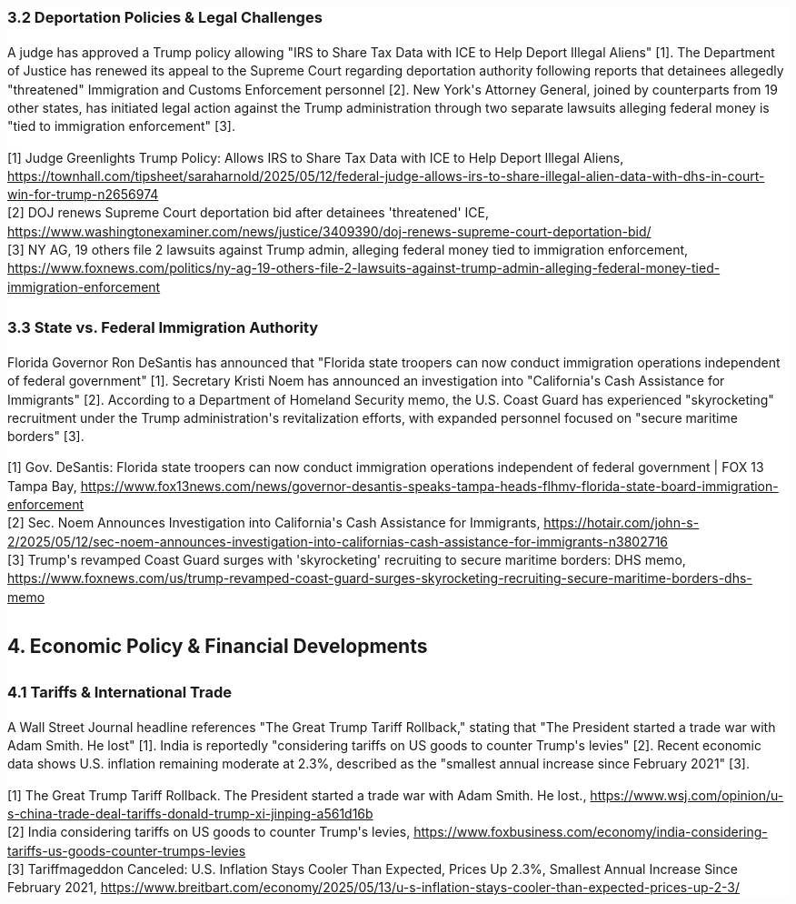 ### 3.2 Deportation Policies & Legal Challenges
A judge has approved a Trump policy allowing "IRS to Share Tax Data with ICE to Help Deport Illegal Aliens" [1]. The Department of Justice has renewed its appeal to the Supreme Court regarding deportation authority following reports that detainees allegedly "threatened" Immigration and Customs Enforcement personnel [2]. New York's Attorney General, joined by counterparts from 19 other states, has initiated legal action against the Trump administration through two separate lawsuits alleging federal money is "tied to immigration enforcement" [3].

[1] Judge Greenlights Trump Policy: Allows IRS to Share Tax Data with ICE to Help Deport Illegal Aliens, https://townhall.com/tipsheet/saraharnold/2025/05/12/federal-judge-allows-irs-to-share-illegal-alien-data-with-dhs-in-court-win-for-trump-n2656974  
[2] DOJ renews Supreme Court deportation bid after detainees 'threatened' ICE, https://www.washingtonexaminer.com/news/justice/3409390/doj-renews-supreme-court-deportation-bid/  
[3] NY AG, 19 others file 2 lawsuits against Trump admin, alleging federal money tied to immigration enforcement, https://www.foxnews.com/politics/ny-ag-19-others-file-2-lawsuits-against-trump-admin-alleging-federal-money-tied-immigration-enforcement  

### 3.3 State vs. Federal Immigration Authority
Florida Governor Ron DeSantis has announced that "Florida state troopers can now conduct immigration operations independent of federal government" [1]. Secretary Kristi Noem has announced an investigation into "California's Cash Assistance for Immigrants" [2]. According to a Department of Homeland Security memo, the U.S. Coast Guard has experienced "skyrocketing" recruitment under the Trump administration's revitalization efforts, with expanded personnel focused on "secure maritime borders" [3].

[1] Gov. DeSantis: Florida state troopers can now conduct immigration operations independent of federal government | FOX 13 Tampa Bay, https://www.fox13news.com/news/governor-desantis-speaks-tampa-heads-flhmv-florida-state-board-immigration-enforcement  
[2] Sec. Noem Announces Investigation into California's Cash Assistance for Immigrants, https://hotair.com/john-s-2/2025/05/12/sec-noem-announces-investigation-into-californias-cash-assistance-for-immigrants-n3802716  
[3] Trump's revamped Coast Guard surges with 'skyrocketing' recruiting to secure maritime borders: DHS memo, https://www.foxnews.com/us/trump-revamped-coast-guard-surges-skyrocketing-recruiting-secure-maritime-borders-dhs-memo  

## 4. Economic Policy & Financial Developments

### 4.1 Tariffs & International Trade
A Wall Street Journal headline references "The Great Trump Tariff Rollback," stating that "The President started a trade war with Adam Smith. He lost" [1]. India is reportedly "considering tariffs on US goods to counter Trump's levies" [2]. Recent economic data shows U.S. inflation remaining moderate at 2.3%, described as the "smallest annual increase since February 2021" [3].

[1] The Great Trump Tariff Rollback. The President started a trade war with Adam Smith. He lost., https://www.wsj.com/opinion/u-s-china-trade-deal-tariffs-donald-trump-xi-jinping-a561d16b  
[2] India considering tariffs on US goods to counter Trump's levies, https://www.foxbusiness.com/economy/india-considering-tariffs-us-goods-counter-trumps-levies  
[3] Tariffmageddon Canceled: U.S. Inflation Stays Cooler Than Expected, Prices Up 2.3%, Smallest Annual Increase Since February 2021, https://www.breitbart.com/economy/2025/05/13/u-s-inflation-stays-cooler-than-expected-prices-up-2-3/  
